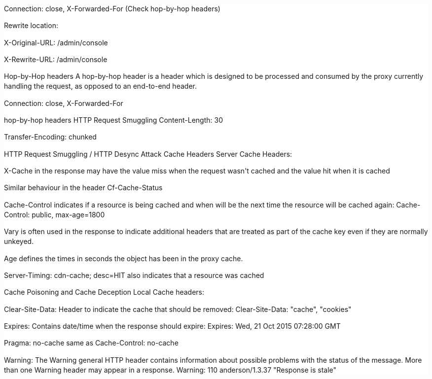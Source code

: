 

Connection: close, X-Forwarded-For (Check hop-by-hop headers)

Rewrite location:

X-Original-URL: /admin/console

X-Rewrite-URL: /admin/console

Hop-by-Hop headers
A hop-by-hop header is a header which is designed to be processed and consumed by the proxy currently handling the request, as opposed to an end-to-end header.

Connection: close, X-Forwarded-For

hop-by-hop headers
HTTP Request Smuggling
Content-Length: 30

Transfer-Encoding: chunked

HTTP Request Smuggling / HTTP Desync Attack
Cache Headers
Server Cache Headers:

X-Cache
 in the response may have the value 
miss
 when the request wasn't cached and the value 
hit
 when it is cached

Similar behaviour in the header 
Cf-Cache-Status

Cache-Control
 indicates if a resource is being cached and when will be the next time the resource will be cached again: Cache-Control: public, max-age=1800

Vary
 is often used in the response to indicate additional headers that are treated as part of the cache key even if they are normally unkeyed.

Age
 defines the times in seconds the object has been in the proxy cache.

Server-Timing: cdn-cache; desc=HIT
 also indicates that a resource was cached

Cache Poisoning and Cache Deception
Local Cache headers:

Clear-Site-Data: Header to indicate the cache that should be removed: Clear-Site-Data: "cache", "cookies"

Expires: Contains date/time when the response should expire: Expires: Wed, 21 Oct 2015 07:28:00 GMT

Pragma: no-cache same as Cache-Control: no-cache

Warning: The 
Warning
 general HTTP header contains information about possible problems with the status of the message. More than one Warning header may appear in a response. Warning: 110 anderson/1.3.37 "Response is stale"
